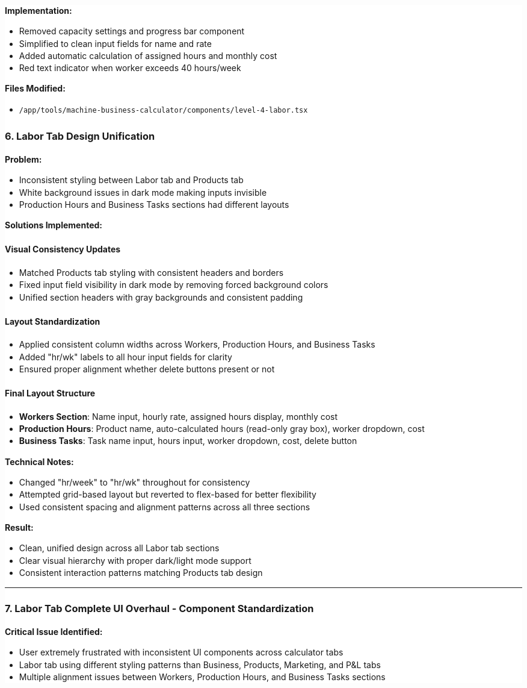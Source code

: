 **Implementation:**
- Removed capacity settings and progress bar component
- Simplified to clean input fields for name and rate
- Added automatic calculation of assigned hours and monthly cost
- Red text indicator when worker exceeds 40 hours/week

**Files Modified:**
- `/app/tools/machine-business-calculator/components/level-4-labor.tsx`

### 6. Labor Tab Design Unification

**Problem:**
- Inconsistent styling between Labor tab and Products tab
- White background issues in dark mode making inputs invisible
- Production Hours and Business Tasks sections had different layouts

**Solutions Implemented:**

#### Visual Consistency Updates
- Matched Products tab styling with consistent headers and borders
- Fixed input field visibility in dark mode by removing forced background colors
- Unified section headers with gray backgrounds and consistent padding

#### Layout Standardization
- Applied consistent column widths across Workers, Production Hours, and Business Tasks
- Added "hr/wk" labels to all hour input fields for clarity
- Ensured proper alignment whether delete buttons present or not

#### Final Layout Structure
- **Workers Section**: Name input, hourly rate, assigned hours display, monthly cost
- **Production Hours**: Product name, auto-calculated hours (read-only gray box), worker dropdown, cost
- **Business Tasks**: Task name input, hours input, worker dropdown, cost, delete button

**Technical Notes:**
- Changed "hr/week" to "hr/wk" throughout for consistency
- Attempted grid-based layout but reverted to flex-based for better flexibility
- Used consistent spacing and alignment patterns across all three sections

**Result:** 
- Clean, unified design across all Labor tab sections
- Clear visual hierarchy with proper dark/light mode support
- Consistent interaction patterns matching Products tab design

---

### 7. Labor Tab Complete UI Overhaul - Component Standardization

**Critical Issue Identified:**
- User extremely frustrated with inconsistent UI components across calculator tabs
- Labor tab using different styling patterns than Business, Products, Marketing, and P&L tabs
- Multiple alignment issues between Workers, Production Hours, and Business Tasks sections

